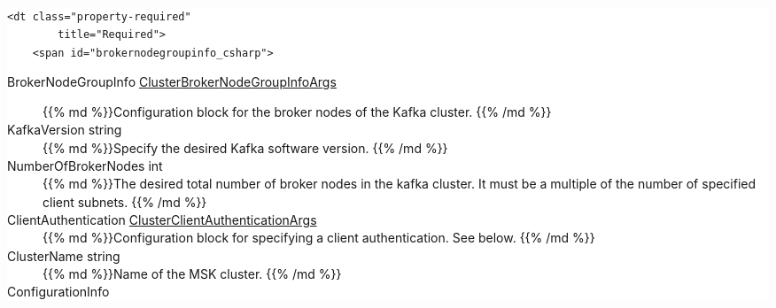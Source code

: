     <dt class="property-required"
            title="Required">
        <span id="brokernodegroupinfo_csharp">
<a href="#brokernodegroupinfo_csharp" style="color: inherit; text-decoration: inherit;">Broker<wbr>Node<wbr>Group<wbr>Info</a>
</span>
        <span class="property-indicator"></span>
        <span class="property-type"><a href="#clusterbrokernodegroupinfo">Cluster<wbr>Broker<wbr>Node<wbr>Group<wbr>Info<wbr>Args</a></span>
    </dt>
    <dd>{{% md %}}Configuration block for the broker nodes of the Kafka cluster.
{{% /md %}}</dd>
    <dt class="property-required"
            title="Required">
        <span id="kafkaversion_csharp">
<a href="#kafkaversion_csharp" style="color: inherit; text-decoration: inherit;">Kafka<wbr>Version</a>
</span>
        <span class="property-indicator"></span>
        <span class="property-type">string</span>
    </dt>
    <dd>{{% md %}}Specify the desired Kafka software version.
{{% /md %}}</dd>
    <dt class="property-required"
            title="Required">
        <span id="numberofbrokernodes_csharp">
<a href="#numberofbrokernodes_csharp" style="color: inherit; text-decoration: inherit;">Number<wbr>Of<wbr>Broker<wbr>Nodes</a>
</span>
        <span class="property-indicator"></span>
        <span class="property-type">int</span>
    </dt>
    <dd>{{% md %}}The desired total number of broker nodes in the kafka cluster.  It must be a multiple of the number of specified client subnets.
{{% /md %}}</dd>
    <dt class="property-optional"
            title="Optional">
        <span id="clientauthentication_csharp">
<a href="#clientauthentication_csharp" style="color: inherit; text-decoration: inherit;">Client<wbr>Authentication</a>
</span>
        <span class="property-indicator"></span>
        <span class="property-type"><a href="#clusterclientauthentication">Cluster<wbr>Client<wbr>Authentication<wbr>Args</a></span>
    </dt>
    <dd>{{% md %}}Configuration block for specifying a client authentication. See below.
{{% /md %}}</dd>
    <dt class="property-optional"
            title="Optional">
        <span id="clustername_csharp">
<a href="#clustername_csharp" style="color: inherit; text-decoration: inherit;">Cluster<wbr>Name</a>
</span>
        <span class="property-indicator"></span>
        <span class="property-type">string</span>
    </dt>
    <dd>{{% md %}}Name of the MSK cluster.
{{% /md %}}</dd>
    <dt class="property-optional"
            title="Optional">
        <span id="configurationinfo_csharp">
<a href="#configurationinfo_csharp" style="color: inherit; text-decoration: inherit;">Configuration<wbr>Info</a>
</span>